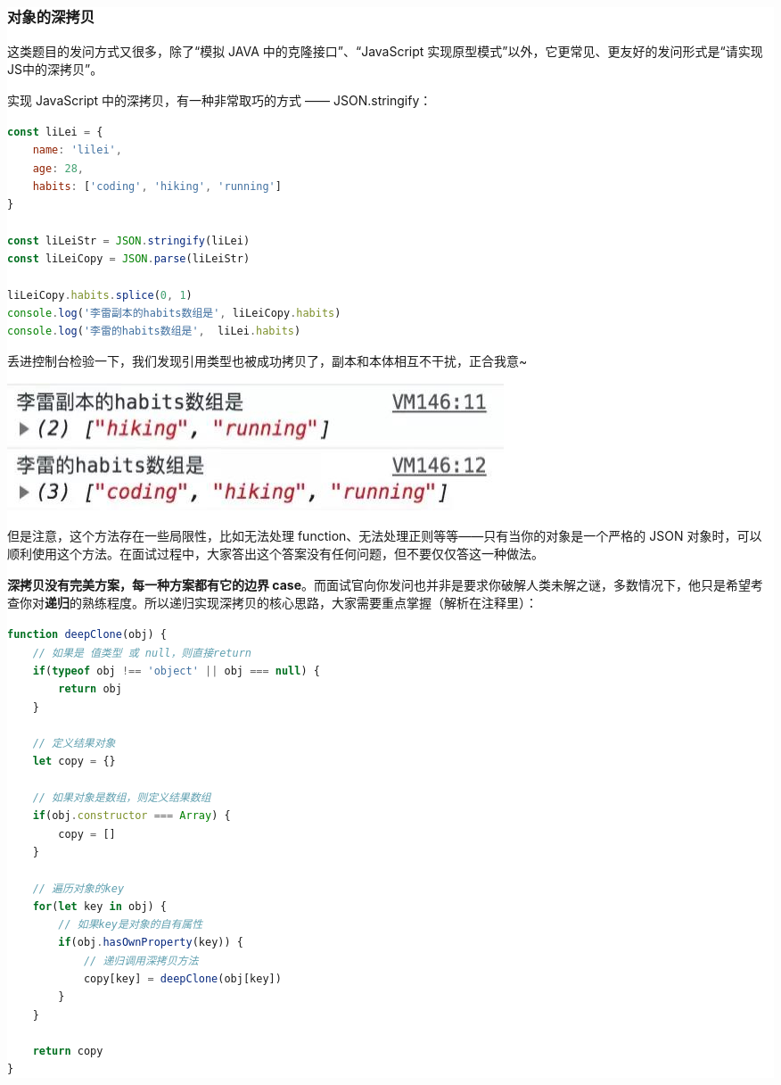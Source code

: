 ### 对象的深拷贝

这类题目的发问方式又很多，除了“模拟 JAVA 中的克隆接口”、“JavaScript 实现原型模式”以外，它更常见、更友好的发问形式是“请实现JS中的深拷贝”。

实现 JavaScript 中的深拷贝，有一种非常取巧的方式 —— JSON.stringify：

```js
const liLei = {
    name: 'lilei',
    age: 28,
    habits: ['coding', 'hiking', 'running']
}

const liLeiStr = JSON.stringify(liLei)
const liLeiCopy = JSON.parse(liLeiStr)

liLeiCopy.habits.splice(0, 1) 
console.log('李雷副本的habits数组是', liLeiCopy.habits)
console.log('李雷的habits数组是',  liLei.habits)
```

丢进控制台检验一下，我们发现引用类型也被成功拷贝了，副本和本体相互不干扰，正合我意~



![img](images/3.jpg)



但是注意，这个方法存在一些局限性，比如无法处理 function、无法处理正则等等——只有当你的对象是一个严格的 JSON 对象时，可以顺利使用这个方法。在面试过程中，大家答出这个答案没有任何问题，但不要仅仅答这一种做法。

**深拷贝没有完美方案，每一种方案都有它的边界 case**。而面试官向你发问也并非是要求你破解人类未解之谜，多数情况下，他只是希望考查你对**递归**的熟练程度。所以递归实现深拷贝的核心思路，大家需要重点掌握（解析在注释里）：

```js
function deepClone(obj) {
    // 如果是 值类型 或 null，则直接return
    if(typeof obj !== 'object' || obj === null) {
        return obj
    }
    
    // 定义结果对象
    let copy = {}
    
    // 如果对象是数组，则定义结果数组
    if(obj.constructor === Array) {
        copy = []
    }
    
    // 遍历对象的key
    for(let key in obj) {
        // 如果key是对象的自有属性
        if(obj.hasOwnProperty(key)) {
            // 递归调用深拷贝方法
            copy[key] = deepClone(obj[key])
        }
    }
    
    return copy
} 
```